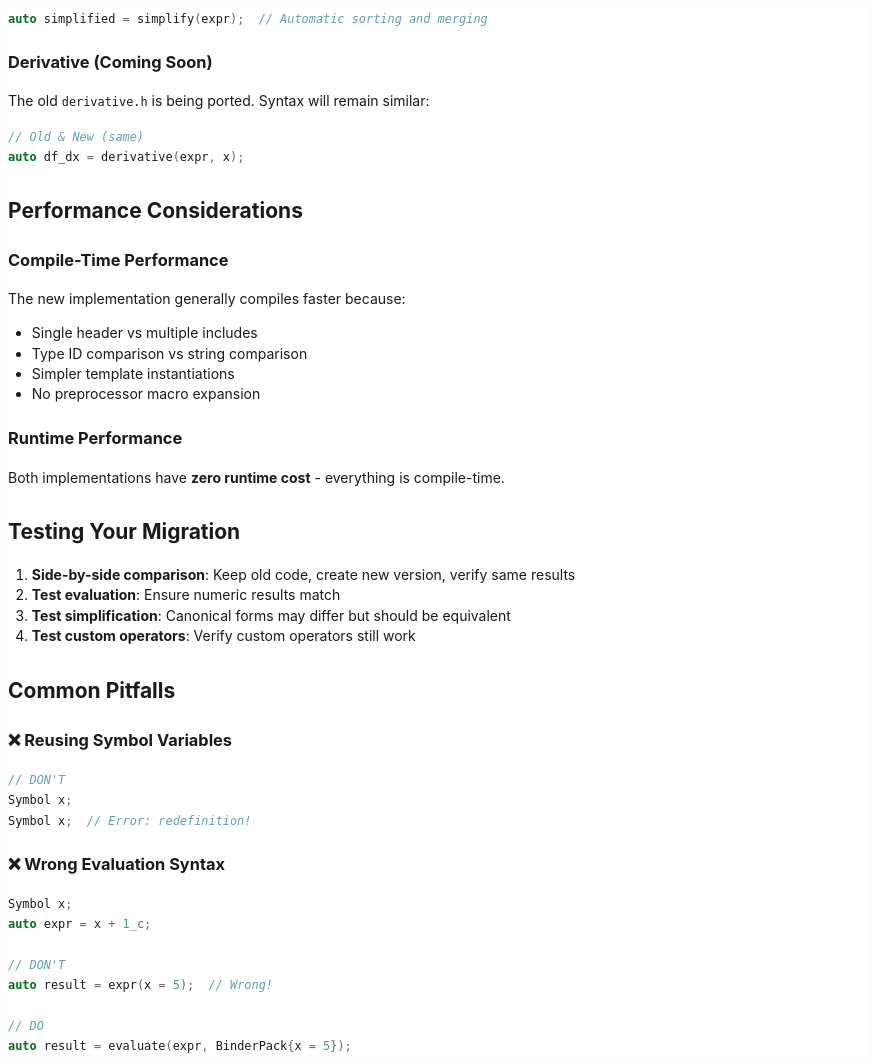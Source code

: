 ```cpp
auto simplified = simplify(expr);  // Automatic sorting and merging
```

### Derivative (Coming Soon)

The old `derivative.h` is being ported. Syntax will remain similar:

```cpp
// Old & New (same)
auto df_dx = derivative(expr, x);
```

## Performance Considerations

### Compile-Time Performance

The new implementation generally compiles faster because:

- Single header vs multiple includes
- Type ID comparison vs string comparison
- Simpler template instantiations
- No preprocessor macro expansion

### Runtime Performance

Both implementations have **zero runtime cost** - everything is compile-time.

## Testing Your Migration

1. **Side-by-side comparison**: Keep old code, create new version, verify same results
2. **Test evaluation**: Ensure numeric results match
3. **Test simplification**: Canonical forms may differ but should be equivalent
4. **Test custom operators**: Verify custom operators still work

## Common Pitfalls

### ❌ Reusing Symbol Variables

```cpp
// DON'T
Symbol x;
Symbol x;  // Error: redefinition!
```

### ❌ Wrong Evaluation Syntax

```cpp
Symbol x;
auto expr = x + 1_c;

// DON'T
auto result = expr(x = 5);  // Wrong!

// DO
auto result = evaluate(expr, BinderPack{x = 5});
```
